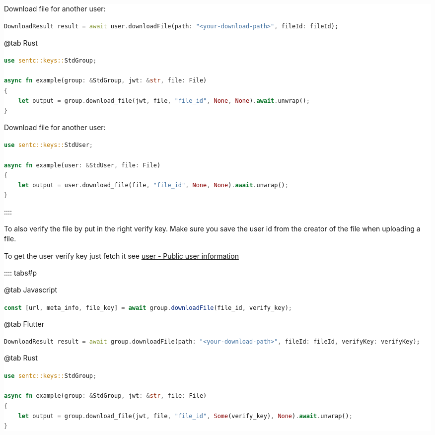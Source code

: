 
Download file for another user:

```dart
DownloadResult result = await user.downloadFile(path: "<your-download-path>", fileId: fileId);
```

@tab Rust

````rust
use sentc::keys::StdGroup;

async fn example(group: &StdGroup, jwt: &str, file: File)
{
	let output = group.download_file(jwt, file, "file_id", None, None).await.unwrap();
}
````

Download file for another user:

````rust
use sentc::keys::StdUser;

async fn example(user: &StdUser, file: File)
{
	let output = user.download_file(file, "file_id", None, None).await.unwrap();
}
````

::::

To also verify the file by put in the right verify key. Make sure you save the user id from the creator of the file when uploading a file.

To get the user verify key just fetch it see [user - Public user information](/guide/user/#public-user-information)

:::: tabs#p

@tab Javascript

```typescript
const [url, meta_info, file_key] = await group.downloadFile(file_id, verify_key);
```

@tab Flutter

```dart
DownloadResult result = await group.downloadFile(path: "<your-download-path>", fileId: fileId, verifyKey: verifyKey);
```

@tab Rust
````rust
use sentc::keys::StdGroup;

async fn example(group: &StdGroup, jwt: &str, file: File)
{
	let output = group.download_file(jwt, file, "file_id", Some(verify_key), None).await.unwrap();
}
````
